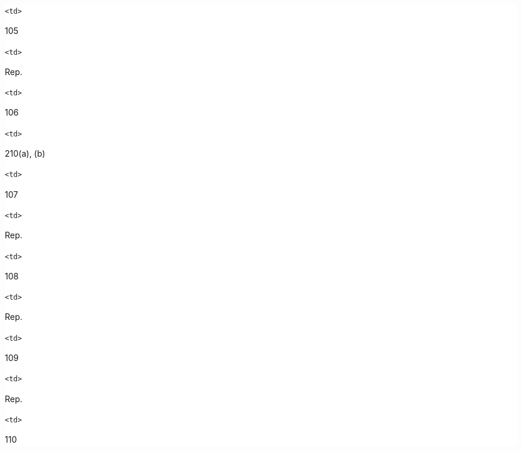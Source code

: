   <tr>

    <td> 

105  </td>

    <td> 

Rep.  </td>

  </tr>

  <tr>

    <td> 

106  </td>

    <td> 

210(a), (b)  </td>

  </tr>

  <tr>

    <td> 

107  </td>

    <td> 

Rep.  </td>

  </tr>

  <tr>

    <td> 

108  </td>

    <td> 

Rep.  </td>

  </tr>

  <tr>

    <td> 

109  </td>

    <td> 

Rep.  </td>

  </tr>

  <tr>

    <td> 

110  </td>

